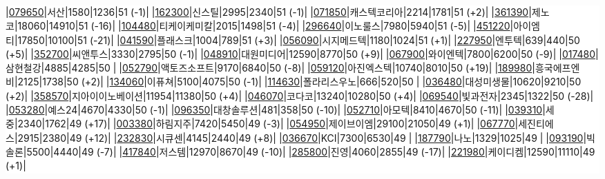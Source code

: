 |[079650](https://finance.daum.net/quotes/A079650)|서산|1580|1236|51 (-1)|
|[162300](https://finance.daum.net/quotes/A162300)|신스틸|2995|2340|51 (-1)|
|[071850](https://finance.daum.net/quotes/A071850)|캐스텍코리아|2214|1781|51 (+2)|
|[361390](https://finance.daum.net/quotes/A361390)|제노코|18060|14910|51 (-16)|
|[104480](https://finance.daum.net/quotes/A104480)|티케이케미칼|2015|1498|51 (-4)|
|[296640](https://finance.daum.net/quotes/A296640)|이노룰스|7980|5940|51 (-5)|
|[451220](https://finance.daum.net/quotes/A451220)|아이엠티|17850|10100|51 (-21)|
|[041590](https://finance.daum.net/quotes/A041590)|플래스크|1004|789|51 (+3)|
|[056090](https://finance.daum.net/quotes/A056090)|시지메드텍|1180|1024|51 (+1)|
|[227950](https://finance.daum.net/quotes/A227950)|엔투텍|639|440|50 (+5)|
|[352700](https://finance.daum.net/quotes/A352700)|씨앤투스|3330|2795|50 (-1)|
|[048910](https://finance.daum.net/quotes/A048910)|대원미디어|12590|8770|50 (+9)|
|[067900](https://finance.daum.net/quotes/A067900)|와이엔텍|7800|6200|50 (-9)|
|[017480](https://finance.daum.net/quotes/A017480)|삼현철강|4885|4285|50 |
|[052790](https://finance.daum.net/quotes/A052790)|액토즈소프트|9170|6840|50 (-8)|
|[059120](https://finance.daum.net/quotes/A059120)|아진엑스텍|10740|8010|50 (+19)|
|[189980](https://finance.daum.net/quotes/A189980)|흥국에프엔비|2125|1738|50 (+2)|
|[134060](https://finance.daum.net/quotes/A134060)|이퓨쳐|5100|4075|50 (-1)|
|[114630](https://finance.daum.net/quotes/A114630)|폴라리스우노|666|520|50 |
|[036480](https://finance.daum.net/quotes/A036480)|대성미생물|10620|9210|50 (+2)|
|[358570](https://finance.daum.net/quotes/A358570)|지아이이노베이션|11954|11380|50 (+4)|
|[046070](https://finance.daum.net/quotes/A046070)|코다코|13240|10280|50 (+4)|
|[069540](https://finance.daum.net/quotes/A069540)|빛과전자|2345|1322|50 (-28)|
|[053280](https://finance.daum.net/quotes/A053280)|예스24|4670|4330|50 (-1)|
|[096350](https://finance.daum.net/quotes/A096350)|대창솔루션|481|358|50 (-10)|
|[052710](https://finance.daum.net/quotes/A052710)|아모텍|8410|4670|50 (-11)|
|[039310](https://finance.daum.net/quotes/A039310)|세중|2340|1762|49 (+17)|
|[003380](https://finance.daum.net/quotes/A003380)|하림지주|7420|5450|49 (-3)|
|[054950](https://finance.daum.net/quotes/A054950)|제이브이엠|29100|21050|49 (+1)|
|[067770](https://finance.daum.net/quotes/A067770)|세진티에스|2915|2380|49 (+12)|
|[232830](https://finance.daum.net/quotes/A232830)|시큐센|4145|2440|49 (+8)|
|[036670](https://finance.daum.net/quotes/A036670)|KCI|7300|6530|49 |
|[187790](https://finance.daum.net/quotes/A187790)|나노|1329|1025|49 |
|[093190](https://finance.daum.net/quotes/A093190)|빅솔론|5500|4440|49 (-7)|
|[417840](https://finance.daum.net/quotes/A417840)|저스템|12970|8670|49 (-10)|
|[285800](https://finance.daum.net/quotes/A285800)|진영|4060|2855|49 (-17)|
|[221980](https://finance.daum.net/quotes/A221980)|케이디켐|12590|11110|49 (+1)|